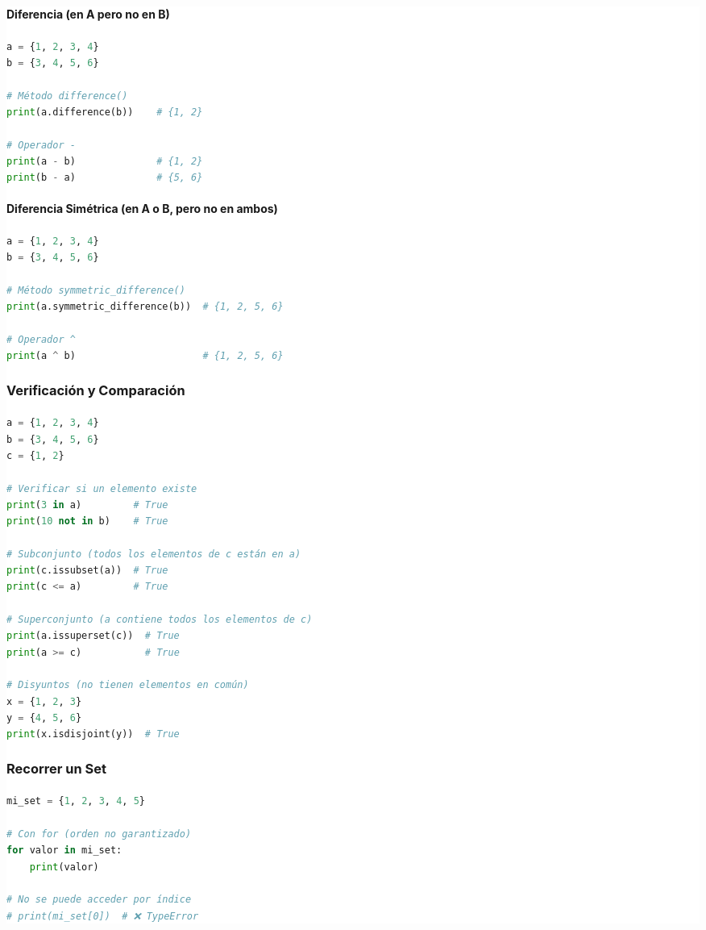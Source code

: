 #### Diferencia (en A pero no en B)
```python
a = {1, 2, 3, 4}
b = {3, 4, 5, 6}

# Método difference()
print(a.difference(b))    # {1, 2}

# Operador -
print(a - b)              # {1, 2}
print(b - a)              # {5, 6}
```

#### Diferencia Simétrica (en A o B, pero no en ambos)
```python
a = {1, 2, 3, 4}
b = {3, 4, 5, 6}

# Método symmetric_difference()
print(a.symmetric_difference(b))  # {1, 2, 5, 6}

# Operador ^
print(a ^ b)                      # {1, 2, 5, 6}
```

### Verificación y Comparación
```python
a = {1, 2, 3, 4}
b = {3, 4, 5, 6}
c = {1, 2}

# Verificar si un elemento existe
print(3 in a)         # True
print(10 not in b)    # True

# Subconjunto (todos los elementos de c están en a)
print(c.issubset(a))  # True
print(c <= a)         # True

# Superconjunto (a contiene todos los elementos de c)
print(a.issuperset(c))  # True
print(a >= c)           # True

# Disyuntos (no tienen elementos en común)
x = {1, 2, 3}
y = {4, 5, 6}
print(x.isdisjoint(y))  # True
```

### Recorrer un Set
```python
mi_set = {1, 2, 3, 4, 5}

# Con for (orden no garantizado)
for valor in mi_set:
    print(valor)

# No se puede acceder por índice
# print(mi_set[0])  # ❌ TypeError
```
